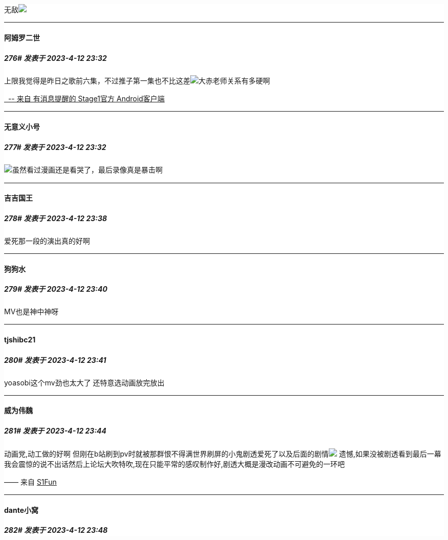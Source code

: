 无敌<img src="https://static.saraba1st.com/image/smiley/face2017/139.png" referrerpolicy="no-referrer">

*****

####  阿姆罗二世  
##### 276#       发表于 2023-4-12 23:32

上限我觉得是昨日之歌前六集，不过推子第一集也不比这差<img src="https://static.saraba1st.com/image/smiley/face2017/037.png" referrerpolicy="no-referrer">大赤老师关系有多硬啊

[  -- 来自 有消息提醒的 Stage1官方 Android客户端](https://www.coolapk.com/apk/140634)

*****

####  无意义小号  
##### 277#       发表于 2023-4-12 23:32

<img src="https://static.saraba1st.com/image/smiley/face2017/139.png" referrerpolicy="no-referrer">虽然看过漫画还是看哭了，最后录像真是暴击啊

*****

####  吉吉国王  
##### 278#       发表于 2023-4-12 23:38

爱死那一段的演出真的好啊

*****

####  狗狗水  
##### 279#       发表于 2023-4-12 23:40

MV也是神中神呀

*****

####  tjshibc21  
##### 280#       发表于 2023-4-12 23:41

yoasobi这个mv劲也太大了 还特意选动画放完放出 

*****

####  威为伟魏  
##### 281#       发表于 2023-4-12 23:44

动画党,动工做的好啊
但刚在b站刷到pv时就被那群恨不得满世界刷屏的小鬼剧透爱死了以及后面的剧情<img src="https://static.saraba1st.com/image/smiley/face2017/001.png" referrerpolicy="no-referrer">
遗憾,如果没被剧透看到最后一幕我会震惊的说不出话然后上论坛大吹特吹,现在只能平常的感叹制作好,剧透大概是漫改动画不可避免的一环吧

—— 来自 [S1Fun](https://s1fun.koalcat.com)

*****

####  dante小窝  
##### 282#       发表于 2023-4-12 23:48
